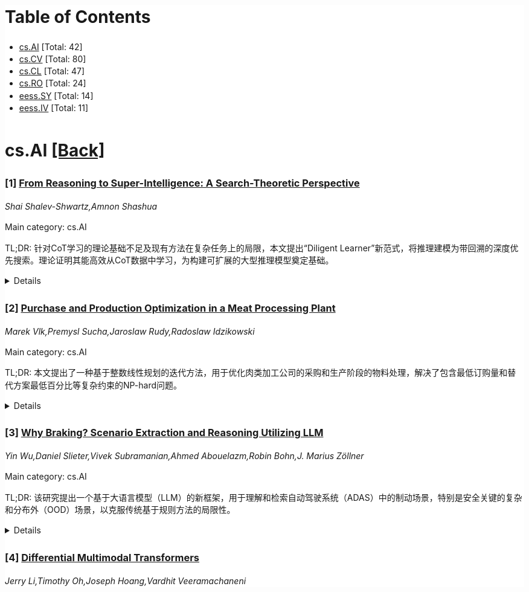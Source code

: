 <div id=toc></div>

# Table of Contents

- [cs.AI](#cs.AI) [Total: 42]
- [cs.CV](#cs.CV) [Total: 80]
- [cs.CL](#cs.CL) [Total: 47]
- [cs.RO](#cs.RO) [Total: 24]
- [eess.SY](#eess.SY) [Total: 14]
- [eess.IV](#eess.IV) [Total: 11]


<div id='cs.AI'></div>

# cs.AI [[Back]](#toc)

### [1] [From Reasoning to Super-Intelligence: A Search-Theoretic Perspective](https://arxiv.org/abs/2507.15865)
*Shai Shalev-Shwartz,Amnon Shashua*

Main category: cs.AI

TL;DR: 针对CoT学习的理论基础不足及现有方法在复杂任务上的局限，本文提出“Diligent Learner”新范式，将推理建模为带回溯的深度优先搜索。理论证明其能高效从CoT数据中学习，为构建可扩展的大型推理模型奠定基础。


<details><summary>Details</summary></details>


### [2] [Purchase and Production Optimization in a Meat Processing Plant](https://arxiv.org/abs/2507.15866)
*Marek Vlk,Premysl Sucha,Jaroslaw Rudy,Radoslaw Idzikowski*

Main category: cs.AI

TL;DR: 本文提出了一种基于整数线性规划的迭代方法，用于优化肉类加工公司的采购和生产阶段的物料处理，解决了包含最低订购量和替代方案最低百分比等复杂约束的NP-hard问题。


<details><summary>Details</summary></details>


### [3] [Why Braking? Scenario Extraction and Reasoning Utilizing LLM](https://arxiv.org/abs/2507.15874)
*Yin Wu,Daniel Slieter,Vivek Subramanian,Ahmed Abouelazm,Robin Bohn,J. Marius Zöllner*

Main category: cs.AI

TL;DR: 该研究提出一个基于大语言模型（LLM）的新框架，用于理解和检索自动驾驶系统（ADAS）中的制动场景，特别是安全关键的复杂和分布外（OOD）场景，以克服传统基于规则方法的局限性。


<details><summary>Details</summary></details>


### [4] [Differential Multimodal Transformers](https://arxiv.org/abs/2507.15875)
*Jerry Li,Timothy Oh,Joseph Hoang,Vardhit Veeramachaneni*

